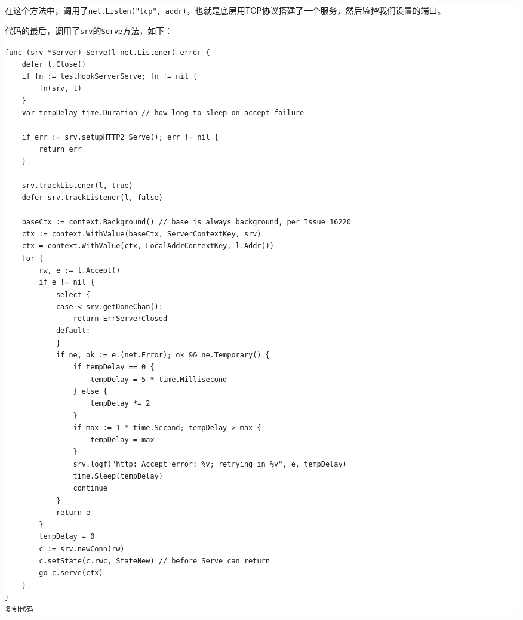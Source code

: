 在这个方法中，调用了`net.Listen("tcp", addr)`，也就是底层用TCP协议搭建了一个服务，然后监控我们设置的端口。

代码的最后，调用了`srv`的`Serve`方法，如下：

```
func (srv *Server) Serve(l net.Listener) error {
    defer l.Close()
    if fn := testHookServerServe; fn != nil {
        fn(srv, l)
    }
    var tempDelay time.Duration // how long to sleep on accept failure

    if err := srv.setupHTTP2_Serve(); err != nil {
        return err
    }

    srv.trackListener(l, true)
    defer srv.trackListener(l, false)

    baseCtx := context.Background() // base is always background, per Issue 16220
    ctx := context.WithValue(baseCtx, ServerContextKey, srv)
    ctx = context.WithValue(ctx, LocalAddrContextKey, l.Addr())
    for {
        rw, e := l.Accept()
        if e != nil {
            select {
            case <-srv.getDoneChan():
                return ErrServerClosed
            default:
            }
            if ne, ok := e.(net.Error); ok && ne.Temporary() {
                if tempDelay == 0 {
                    tempDelay = 5 * time.Millisecond
                } else {
                    tempDelay *= 2
                }
                if max := 1 * time.Second; tempDelay > max {
                    tempDelay = max
                }
                srv.logf("http: Accept error: %v; retrying in %v", e, tempDelay)
                time.Sleep(tempDelay)
                continue
            }
            return e
        }
        tempDelay = 0
        c := srv.newConn(rw)
        c.setState(c.rwc, StateNew) // before Serve can return
        go c.serve(ctx)
    }
}
复制代码
```
